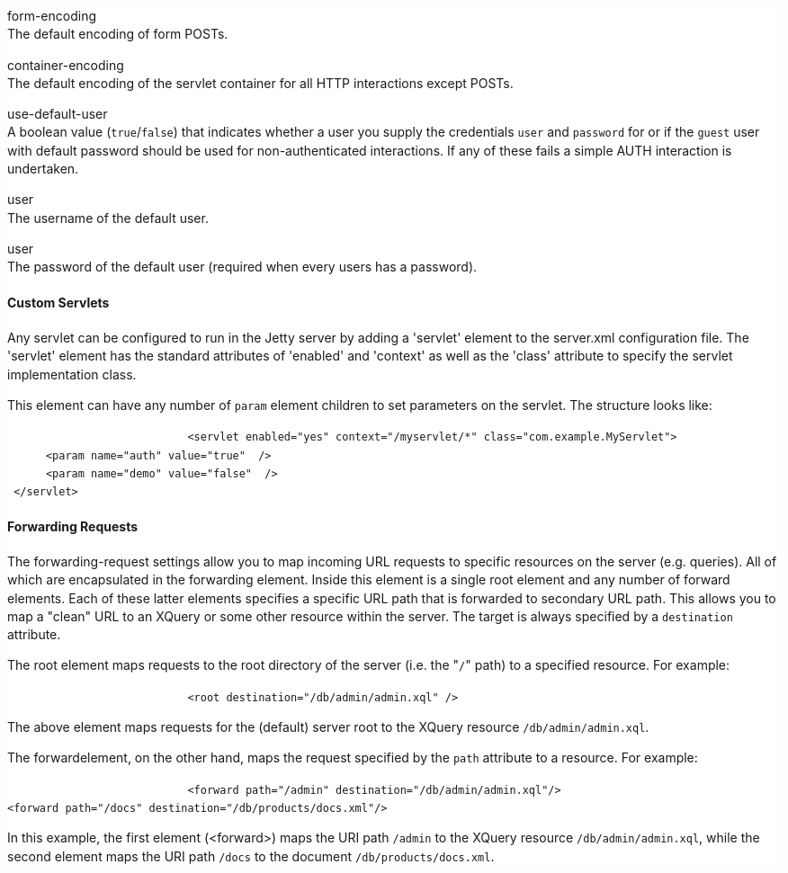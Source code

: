 
form-encoding  
The default encoding of form POSTs.

container-encoding  
The default encoding of the servlet container for all HTTP interactions except POSTs.

use-default-user  
A boolean value (`true`/`false`) that indicates whether a user you supply the credentials `user` and `password` for or if the `guest` user with default password should be used for non-authenticated interactions. If any of these fails a simple AUTH interaction is undertaken.

user  
The username of the default user.

user  
The password of the default user (required when every users has a password).

#### Custom Servlets

Any servlet can be configured to run in the Jetty server by adding a 'servlet' element to the server.xml configuration file. The 'servlet' element has the standard attributes of 'enabled' and 'context' as well as the 'class' attribute to specify the servlet implementation class.

This element can have any number of `param` element children to set parameters on the servlet. The structure looks like:

                                <servlet enabled="yes" context="/myservlet/*" class="com.example.MyServlet">
          <param name="auth" value="true"  />
          <param name="demo" value="false"  />
     </servlet>
                            

#### Forwarding Requests

The forwarding-request settings allow you to map incoming URL requests to specific resources on the server (e.g. queries). All of which are encapsulated in the forwarding element. Inside this element is a single root element and any number of forward elements. Each of these latter elements specifies a specific URL path that is forwarded to secondary URL path. This allows you to map a "clean" URL to an XQuery or some other resource within the server. The target is always specified by a `destination` attribute.

The root element maps requests to the root directory of the server (i.e. the "`/`" path) to a specified resource. For example:

                                <root destination="/db/admin/admin.xql" />
                            

The above element maps requests for the (default) server root to the XQuery resource `/db/admin/admin.xql`.

The forwardelement, on the other hand, maps the request specified by the `path` attribute to a resource. For example:

                                <forward path="/admin" destination="/db/admin/admin.xql"/>
    <forward path="/docs" destination="/db/products/docs.xml"/>
                            

In this example, the first element (&lt;forward&gt;) maps the URI path `/admin` to the XQuery resource `/db/admin/admin.xql`, while the second element maps the URI path `/docs` to the document `/db/products/docs.xml`.
